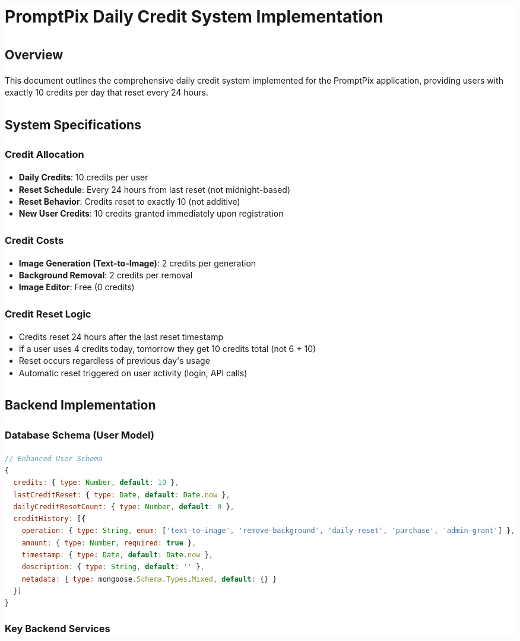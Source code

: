 # PromptPix Daily Credit System Implementation

## Overview
This document outlines the comprehensive daily credit system implemented for the PromptPix application, providing users with exactly 10 credits per day that reset every 24 hours.

## System Specifications

### Credit Allocation
- **Daily Credits**: 10 credits per user
- **Reset Schedule**: Every 24 hours from last reset (not midnight-based)
- **Reset Behavior**: Credits reset to exactly 10 (not additive)
- **New User Credits**: 10 credits granted immediately upon registration

### Credit Costs
- **Image Generation (Text-to-Image)**: 2 credits per generation
- **Background Removal**: 2 credits per removal
- **Image Editor**: Free (0 credits)

### Credit Reset Logic
- Credits reset 24 hours after the last reset timestamp
- If a user uses 4 credits today, tomorrow they get 10 credits total (not 6 + 10)
- Reset occurs regardless of previous day's usage
- Automatic reset triggered on user activity (login, API calls)

## Backend Implementation

### Database Schema (User Model)
```javascript
// Enhanced User Schema
{
  credits: { type: Number, default: 10 },
  lastCreditReset: { type: Date, default: Date.now },
  dailyCreditResetCount: { type: Number, default: 0 },
  creditHistory: [{
    operation: { type: String, enum: ['text-to-image', 'remove-background', 'daily-reset', 'purchase', 'admin-grant'] },
    amount: { type: Number, required: true },
    timestamp: { type: Date, default: Date.now },
    description: { type: String, default: '' },
    metadata: { type: mongoose.Schema.Types.Mixed, default: {} }
  }]
}
```

### Key Backend Services
